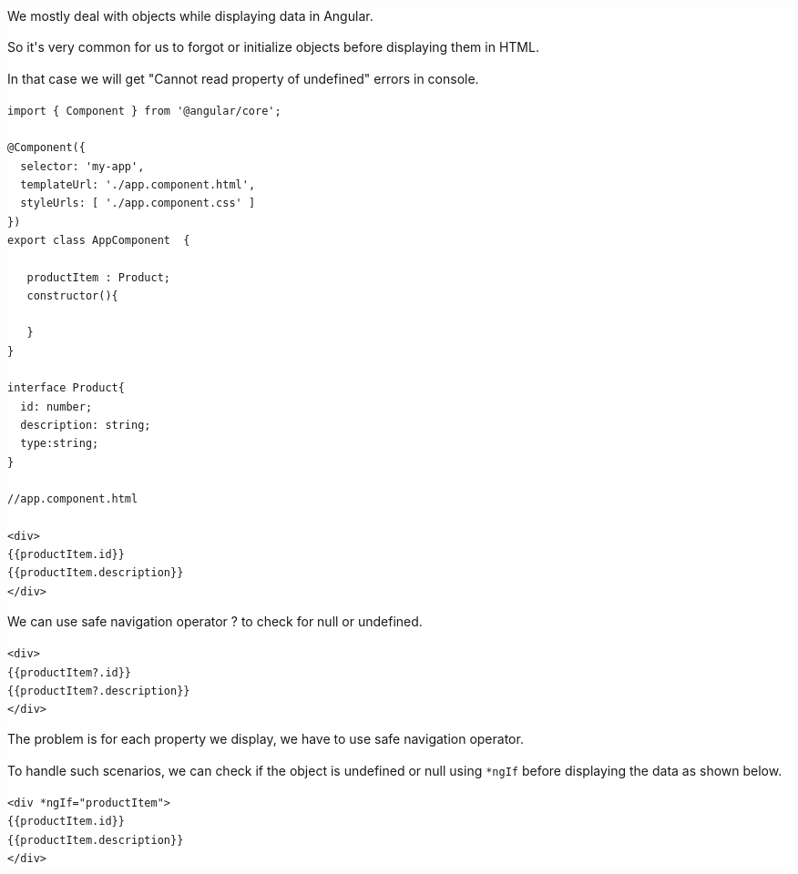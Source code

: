 We mostly deal with objects while displaying data in Angular.

So it's very common for us to forgot or initialize objects before displaying them in HTML.

In that case we will get "Cannot read property of undefined" errors in console.

```
import { Component } from '@angular/core';

@Component({
  selector: 'my-app',
  templateUrl: './app.component.html',
  styleUrls: [ './app.component.css' ]
})
export class AppComponent  {

   productItem : Product;
   constructor(){

   }
}

interface Product{
  id: number;
  description: string;
  type:string;
}

//app.component.html

<div>
{{productItem.id}}
{{productItem.description}}
</div>

```

We can use safe navigation operator ? to check for null or undefined.

```
<div>
{{productItem?.id}}
{{productItem?.description}}
</div>

```

The problem is for each property we display, we have to use safe navigation operator.

To handle such scenarios, we can check if the object is undefined or null using `*ngIf` before displaying the data as shown below.

```
<div *ngIf="productItem">
{{productItem.id}}
{{productItem.description}}
</div>

```
